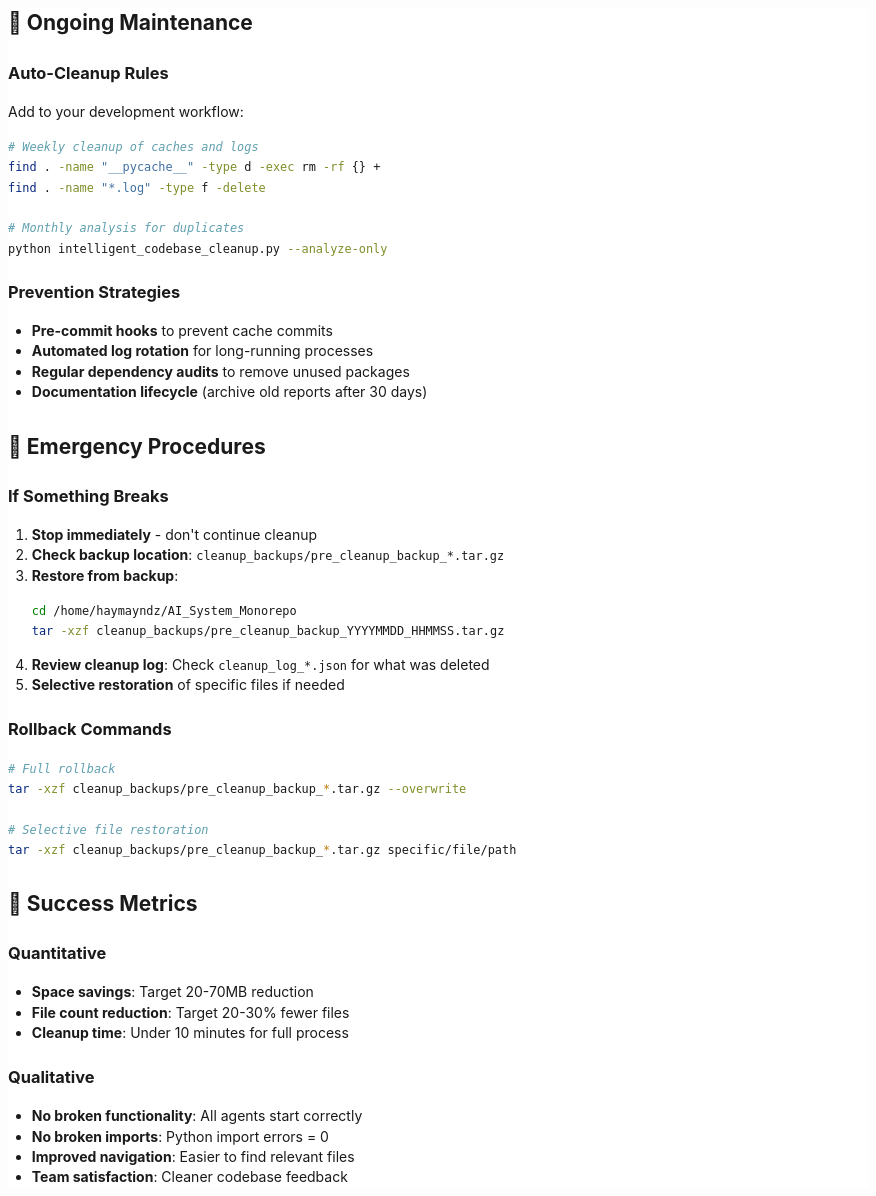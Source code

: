 ## 🔄 Ongoing Maintenance

### Auto-Cleanup Rules
Add to your development workflow:
```bash
# Weekly cleanup of caches and logs
find . -name "__pycache__" -type d -exec rm -rf {} +
find . -name "*.log" -type f -delete

# Monthly analysis for duplicates
python intelligent_codebase_cleanup.py --analyze-only
```

### Prevention Strategies
- **Pre-commit hooks** to prevent cache commits
- **Automated log rotation** for long-running processes  
- **Regular dependency audits** to remove unused packages
- **Documentation lifecycle** (archive old reports after 30 days)

## 🚨 Emergency Procedures

### If Something Breaks
1. **Stop immediately** - don't continue cleanup
2. **Check backup location**: `cleanup_backups/pre_cleanup_backup_*.tar.gz`
3. **Restore from backup**:
   ```bash
   cd /home/haymayndz/AI_System_Monorepo
   tar -xzf cleanup_backups/pre_cleanup_backup_YYYYMMDD_HHMMSS.tar.gz
   ```
4. **Review cleanup log**: Check `cleanup_log_*.json` for what was deleted
5. **Selective restoration** of specific files if needed

### Rollback Commands
```bash
# Full rollback
tar -xzf cleanup_backups/pre_cleanup_backup_*.tar.gz --overwrite

# Selective file restoration  
tar -xzf cleanup_backups/pre_cleanup_backup_*.tar.gz specific/file/path
```

## 🎯 Success Metrics

### Quantitative
- **Space savings**: Target 20-70MB reduction
- **File count reduction**: Target 20-30% fewer files
- **Cleanup time**: Under 10 minutes for full process

### Qualitative
- **No broken functionality**: All agents start correctly
- **No broken imports**: Python import errors = 0  
- **Improved navigation**: Easier to find relevant files
- **Team satisfaction**: Cleaner codebase feedback
